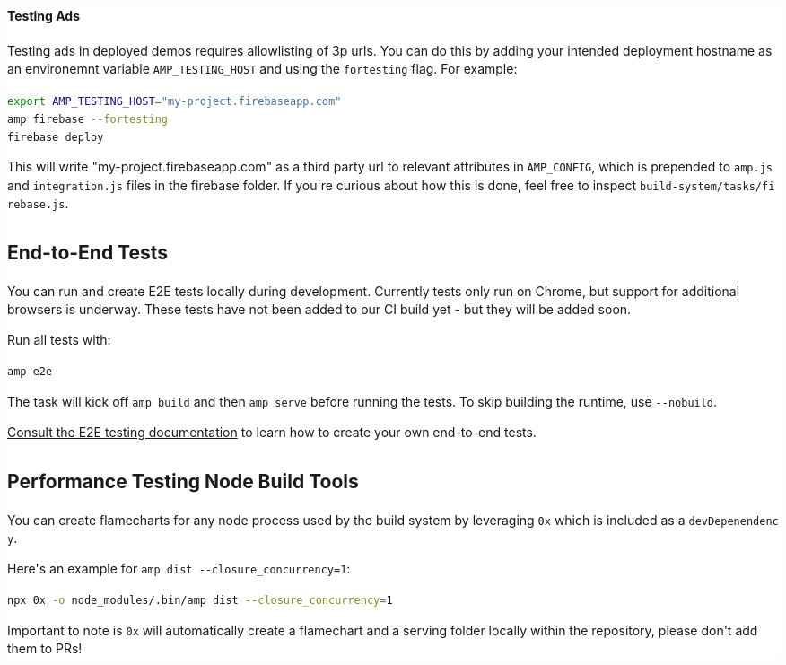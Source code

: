 #### Testing Ads

Testing ads in deployed demos requires allowlisting of 3p urls. You can do this by adding your intended deployment hostname as an environemnt variable `AMP_TESTING_HOST` and using the `fortesting` flag. For example:

```sh
export AMP_TESTING_HOST="my-project.firebaseapp.com"
amp firebase --fortesting
firebase deploy
```

This will write "my-project.firebaseapp.com" as a third party url to relevant attributes in `AMP_CONFIG`, which is prepended to `amp.js` and `integration.js` files in the firebase folder. If you're curious about how this is done, feel free to inspect `build-system/tasks/firebase.js`.

## End-to-End Tests

You can run and create E2E tests locally during development. Currently tests only run on Chrome, but support for additional browsers is underway. These tests have not been added to our CI build yet - but they will be added soon.

Run all tests with:

```sh
amp e2e
```

The task will kick off `amp build` and then `amp serve` before running the tests. To skip building the runtime, use `--nobuild`.

[Consult the E2E testing documentation](../build-system/tasks/e2e/README.md) to learn how to create your own end-to-end tests.

## Performance Testing Node Build Tools

You can create flamecharts for any node process used by the build system by leveraging `0x` which is included as a `devDepenendency`.

Here's an example for `amp dist --closure_concurrency=1`:

```sh
npx 0x -o node_modules/.bin/amp dist --closure_concurrency=1
```

Important to note is `0x` will automatically create a flamechart and a serving folder locally within the repository, please don't add them to PRs!
